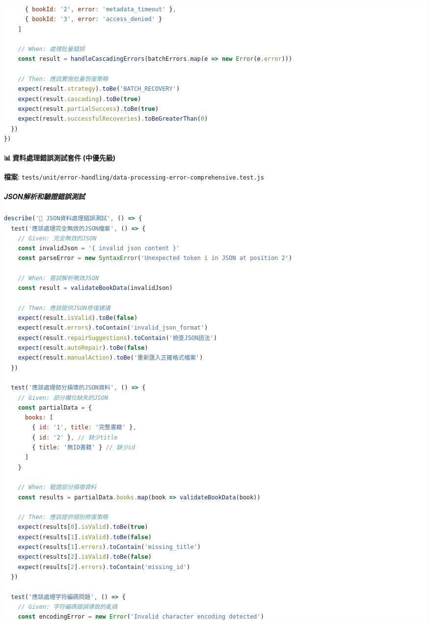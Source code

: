 ```javascript
      { bookId: '2', error: 'metadata_timeout' },
      { bookId: '3', error: 'access_denied' }
    ]

    // When: 處理批量錯誤
    const result = handleCascadingErrors(batchErrors.map(e => new Error(e.error)))
    
    // Then: 應該實施批量恢復策略
    expect(result.strategy).toBe('BATCH_RECOVERY')
    expect(result.cascading).toBe(true)
    expect(result.partialSuccess).toBe(true)
    expect(result.successfulRecoveries).toBeGreaterThan(0)
  })
})
```

#### 📊 資料處理錯誤測試套件 (中優先級)

**檔案**: `tests/unit/error-handling/data-processing-error-comprehensive.test.js`

##### JSON解析和驗證錯誤測試

```javascript
describe('📄 JSON資料處理錯誤測試', () => {
  test('應該處理完全無效的JSON檔案', () => {
    // Given: 完全無效的JSON
    const invalidJson = '{ invalid json content }'
    const parseError = new SyntaxError('Unexpected token i in JSON at position 2')

    // When: 嘗試解析無效JSON
    const result = validateBookData(invalidJson)
    
    // Then: 應該提供JSON修復建議
    expect(result.isValid).toBe(false)
    expect(result.errors).toContain('invalid_json_format')
    expect(result.repairSuggestions).toContain('檢查JSON語法')
    expect(result.autoRepair).toBe(false)
    expect(result.manualAction).toBe('重新匯入正確格式檔案')
  })

  test('應該處理部分損壞的JSON資料', () => {
    // Given: 部分欄位缺失的JSON
    const partialData = {
      books: [
        { id: '1', title: '完整書籍' },
        { id: '2' }, // 缺少title
        { title: '無ID書籍' } // 缺少id
      ]
    }

    // When: 驗證部分損壞資料
    const results = partialData.books.map(book => validateBookData(book))
    
    // Then: 應該提供個別修復策略
    expect(results[0].isValid).toBe(true)
    expect(results[1].isValid).toBe(false)
    expect(results[1].errors).toContain('missing_title')
    expect(results[2].isValid).toBe(false)
    expect(results[2].errors).toContain('missing_id')
  })

  test('應該處理字符編碼問題', () => {
    // Given: 字符編碼錯誤導致的亂碼
    const encodingError = new Error('Invalid character encoding detected')
```